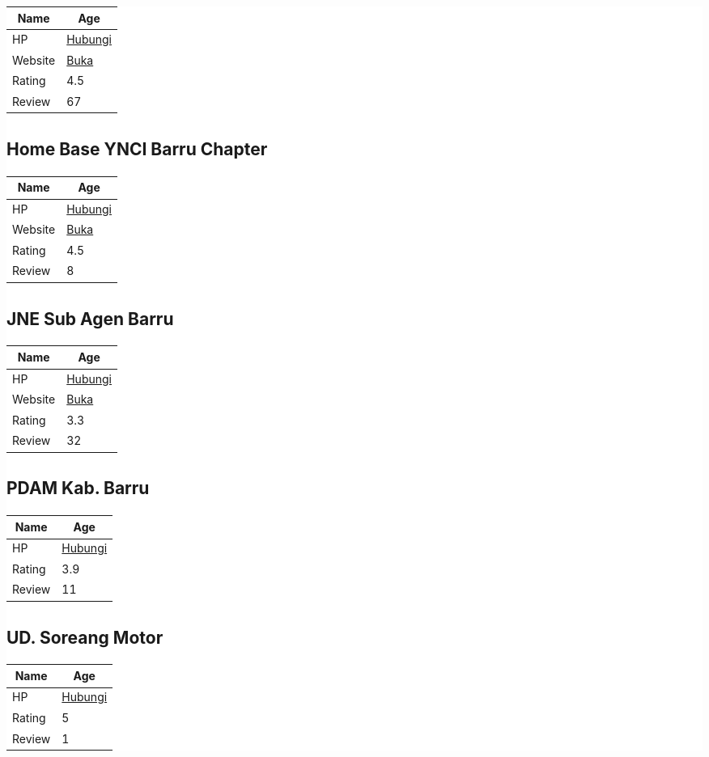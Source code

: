 Name | Age
--------|------
HP | [Hubungi](https://pcandroidplayer.blogspot.com/?clayads=https://getnumber.ndower.dev?phone=MDg1MjE1Mzg2MjIy)
Website | [Buka](https://pcandroidplayer.blogspot.com/?clayads=aHR0cHM6Ly9tZXNyYW4tYmFydS1tb3Rvci5idXNpbmVzcy5zaXRlLw==) 
Rating | 4.5
Review | 67


## Home Base YNCI Barru Chapter

Name | Age
--------|------
HP | [Hubungi](https://pcandroidplayer.blogspot.com/?clayads=https://getnumber.ndower.dev?phone=MDgyMzIwODcwMDAx)
Website | [Buka](https://pcandroidplayer.blogspot.com/?clayads=aHR0cDovL3d3dy55YW1haGEtbW90b3IuY28uaWQv) 
Rating | 4.5
Review | 8


## JNE Sub Agen Barru

Name | Age
--------|------
HP | [Hubungi](https://pcandroidplayer.blogspot.com/?clayads=https://getnumber.ndower.dev?phone=MDIxMjkyNzg4ODg=)
Website | [Buka](https://pcandroidplayer.blogspot.com/?clayads=aHR0cDovL3d3dy5qbmUuY28uaWQv) 
Rating | 3.3
Review | 32


## PDAM Kab. Barru

Name | Age
--------|------
HP | [Hubungi](https://pcandroidplayer.blogspot.com/?clayads=https://getnumber.ndower.dev?phone=MDQyNzIxMjU1)
Rating | 3.9
Review | 11


## UD. Soreang Motor

Name | Age
--------|------
HP | [Hubungi](https://pcandroidplayer.blogspot.com/?clayads=https://getnumber.ndower.dev?phone=MDgxMzQyNTU0NTIz)
Rating | 5
Review | 1


